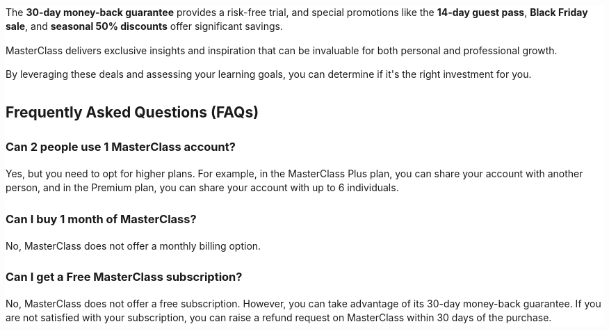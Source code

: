 The **30-day money-back guarantee** provides a risk-free trial, and special promotions like the **14-day guest pass**, **Black Friday sale**, and **seasonal 50% discounts** offer significant savings.

MasterClass delivers exclusive insights and inspiration that can be invaluable for both personal and professional growth.

By leveraging these deals and assessing your learning goals, you can determine if it's the right investment for you.

## Frequently Asked Questions (FAQs)

### Can 2 people use 1 MasterClass account?

Yes, but you need to opt for higher plans. For example, in the MasterClass Plus plan, you can share your account with another person, and in the Premium plan, you can share your account with up to 6 individuals.

### Can I buy 1 month of MasterClass?

No, MasterClass does not offer a monthly billing option.

### Can I get a Free MasterClass subscription?

No, MasterClass does not offer a free subscription. However, you can take advantage of its 30-day money-back guarantee. If you are not satisfied with your subscription, you can raise a refund request on MasterClass within 30 days of the purchase.
